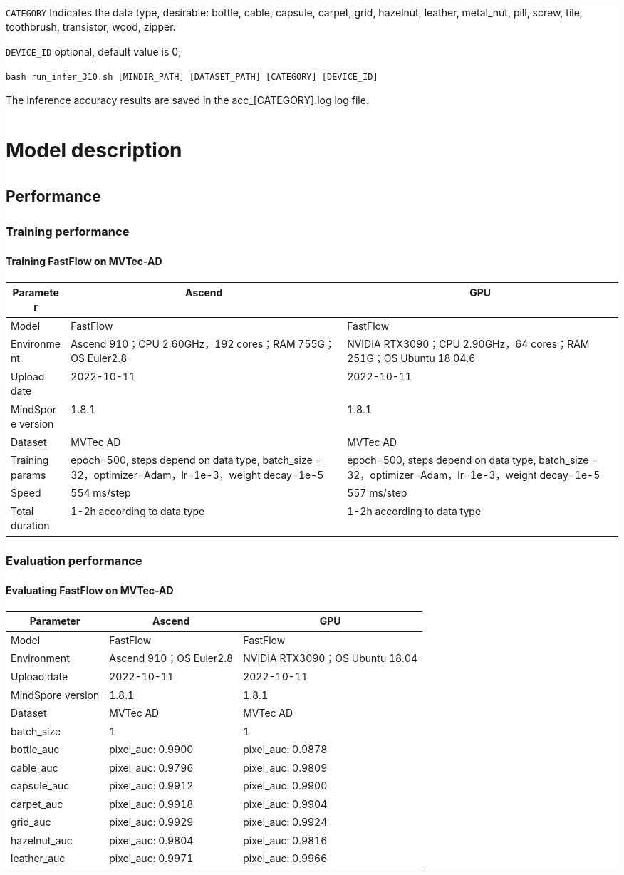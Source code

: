   ``CATEGORY`` Indicates the data type, desirable: bottle, cable, capsule, carpet, grid, hazelnut, leather, metal_nut, pill, screw, tile, toothbrush, transistor, wood, zipper.

  ``DEVICE_ID`` optional, default value is 0;

  ```shell
  bash run_infer_310.sh [MINDIR_PATH] [DATASET_PATH] [CATEGORY] [DEVICE_ID]
  ```

  The inference accuracy results are saved in the acc_[CATEGORY].log log file.

# Model description

## Performance

### Training performance

#### Training FastFlow on MVTec-AD

| Parameter          | Ascend                            | GPU                            |
| ------------- | ---------------------------------------------|---------------------------------------------|
| Model      | FastFlow    |FastFlow|
| Environment   | Ascend 910；CPU 2.60GHz，192 cores；RAM 755G；OS Euler2.8       | NVIDIA RTX3090；CPU 2.90GHz，64 cores；RAM 251G；OS Ubuntu 18.04.6       |
| Upload date  | 2022-10-11         | 2022-10-11                                                   |
| MindSpore version | 1.8.1                   |1.8.1                    |
| Dataset        | MVTec AD   |MVTec AD   |
| Training params| epoch=500, steps depend on data type, batch_size = 32，optimizer=Adam，lr=1e-3，weight decay=1e-5 |epoch=500, steps depend on data type, batch_size = 32，optimizer=Adam，lr=1e-3，weight decay=1e-5                  |
| Speed          | 554 ms/step                                               | 557 ms/step                                                   |
| Total duration | 1-2h according to data type |1-2h according to data type |

### Evaluation performance

#### Evaluating FastFlow on MVTec-AD

| Parameter           | Ascend                           |GPU                           |
| ------------------- | --------------------------- |--------------------------- |
| Model       | FastFlow                |FastFlow                        |
| Environment           | Ascend 910；OS Euler2.8        |NVIDIA RTX3090；OS Ubuntu 18.04        |
| Upload date       | 2022-10-11                       |2022-10-11                       |
| MindSpore version | 1.8.1                           |1.8.1                            |
| Dataset         | MVTec AD                         |MVTec AD                         |
| batch_size     | 1                                |1                                |
| bottle_auc        | pixel_auc: 0.9900       | pixel_auc: 0.9878               |
| cable_auc         | pixel_auc: 0.9796       | pixel_auc: 0.9809               |
| capsule_auc       | pixel_auc: 0.9912       | pixel_auc: 0.9900               |
| carpet_auc        | pixel_auc: 0.9918       | pixel_auc: 0.9904               |
| grid_auc          | pixel_auc: 0.9929       | pixel_auc: 0.9924               |
| hazelnut_auc      | pixel_auc: 0.9804       | pixel_auc: 0.9816               |
| leather_auc       | pixel_auc: 0.9971       | pixel_auc: 0.9966               |